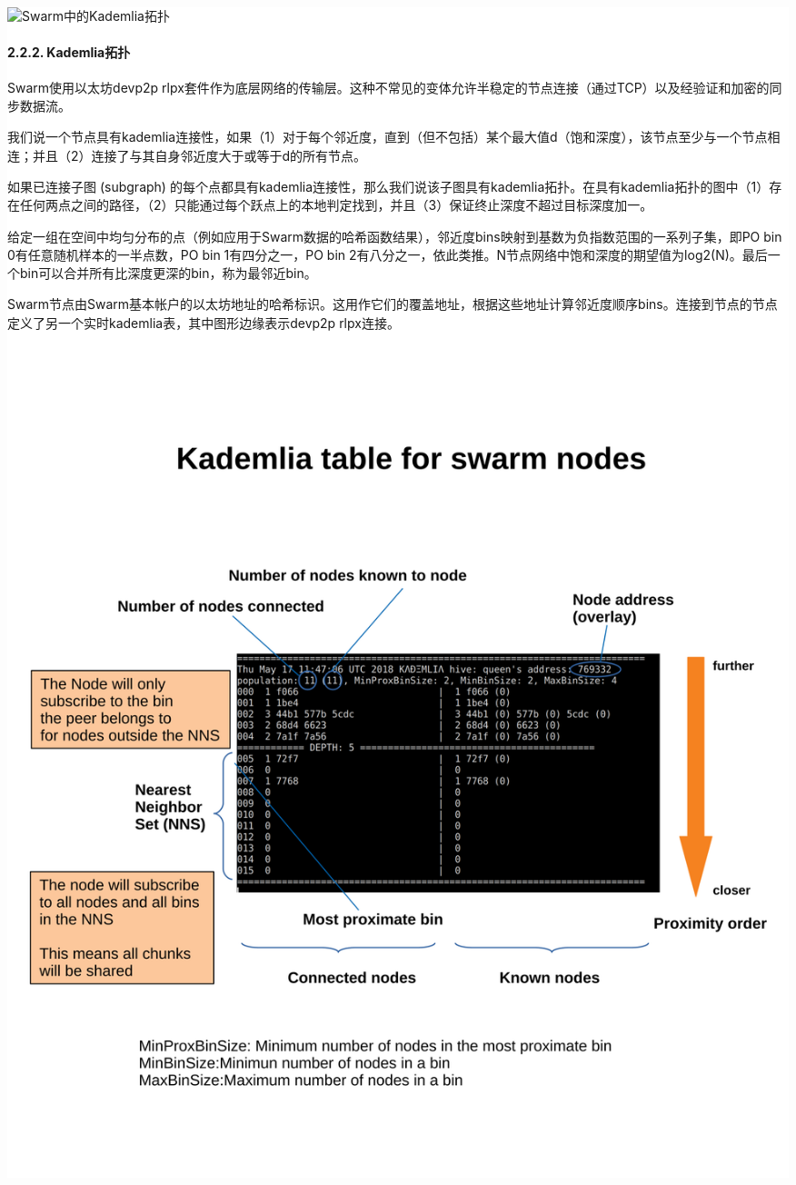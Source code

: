 ![Swarm&#x4E2D;&#x7684;Kademlia&#x62D3;&#x6251;](https://swarm-guide.readthedocs.io/en/latest/_images/topology.svg)

#### 2.2.2. Kademlia拓扑

Swarm使用以太坊devp2p rlpx套件作为底层网络的传输层。这种不常见的变体允许半稳定的节点连接（通过TCP）以及经验证和加密的同步数据流。

我们说一个节点具有kademlia连接性，如果（1）对于每个邻近度，直到（但不包括）某个最大值d（饱和深度），该节点至少与一个节点相连；并且（2）连接了与其自身邻近度大于或等于d的所有节点。

如果已连接子图 \(subgraph\) 的每个点都具有kademlia连接性，那么我们说该子图具有kademlia拓扑。在具有kademlia拓扑的图中（1）存在任何两点之间的路径，（2）只能通过每个跃点上的本地判定找到，并且（3）保证终止深度不超过目标深度加一。

给定一组在空间中均匀分布的点（例如应用于Swarm数据的哈希函数结果），邻近度bins映射到基数为负指数范围的一系列子集，即PO bin 0有任意随机样本的一半点数，PO bin 1有四分之一，PO bin 2有八分之一，依此类推。N节点网络中饱和深度的期望值为log2\(N\)。最后一个bin可以合并所有比深度更深的bin，称为最邻近bin。

Swarm节点由Swarm基本帐户的以太坊地址的哈希标识。这用作它们的覆盖地址，根据这些地址计算邻近度顺序bins。连接到节点的节点定义了另一个实时kademlia表，其中图形边缘表示devp2p rlpx连接。

![](../.gitbook/assets/kademlia.svg)
